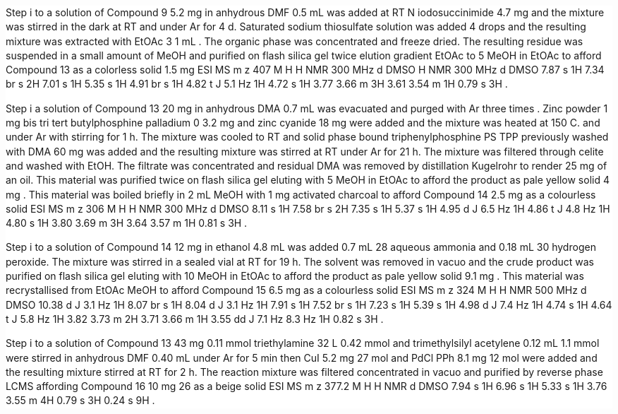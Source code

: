 Step i to a solution of Compound 9 5.2 mg in anhydrous DMF 0.5 mL was added at RT N iodosuccinimide 4.7 mg and the mixture was stirred in the dark at RT and under Ar for 4 d. Saturated sodium thiosulfate solution was added 4 drops and the resulting mixture was extracted with EtOAc 3 1 mL . The organic phase was concentrated and freeze dried. The resulting residue was suspended in a small amount of MeOH and purified on flash silica gel twice elution gradient EtOAc to 5 MeOH in EtOAc to afford Compound 13 as a colorless solid 1.5 mg ESI MS m z 407 M H H NMR 300 MHz d DMSO H NMR 300 MHz d DMSO 7.87 s 1H 7.34 br s 2H 7.01 s 1H 5.35 s 1H 4.91 br s 1H 4.82 t J 5.1 Hz 1H 4.72 s 1H 3.77 3.66 m 3H 3.61 3.54 m 1H 0.79 s 3H .

Step i a solution of Compound 13 20 mg in anhydrous DMA 0.7 mL was evacuated and purged with Ar three times . Zinc powder 1 mg bis tri tert butylphosphine palladium 0 3.2 mg and zinc cyanide 18 mg were added and the mixture was heated at 150 C. and under Ar with stirring for 1 h. The mixture was cooled to RT and solid phase bound triphenylphosphine PS TPP previously washed with DMA 60 mg was added and the resulting mixture was stirred at RT under Ar for 21 h. The mixture was filtered through celite and washed with EtOH. The filtrate was concentrated and residual DMA was removed by distillation Kugelrohr to render 25 mg of an oil. This material was purified twice on flash silica gel eluting with 5 MeOH in EtOAc to afford the product as pale yellow solid 4 mg . This material was boiled briefly in 2 mL MeOH with 1 mg activated charcoal to afford Compound 14 2.5 mg as a colourless solid ESI MS m z 306 M H H NMR 300 MHz d DMSO 8.11 s 1H 7.58 br s 2H 7.35 s 1H 5.37 s 1H 4.95 d J 6.5 Hz 1H 4.86 t J 4.8 Hz 1H 4.80 s 1H 3.80 3.69 m 3H 3.64 3.57 m 1H 0.81 s 3H .

Step i to a solution of Compound 14 12 mg in ethanol 4.8 mL was added 0.7 mL 28 aqueous ammonia and 0.18 mL 30 hydrogen peroxide. The mixture was stirred in a sealed vial at RT for 19 h. The solvent was removed in vacuo and the crude product was purified on flash silica gel eluting with 10 MeOH in EtOAc to afford the product as pale yellow solid 9.1 mg . This material was recrystallised from EtOAc MeOH to afford Compound 15 6.5 mg as a colourless solid ESI MS m z 324 M H H NMR 500 MHz d DMSO 10.38 d J 3.1 Hz 1H 8.07 br s 1H 8.04 d J 3.1 Hz 1H 7.91 s 1H 7.52 br s 1H 7.23 s 1H 5.39 s 1H 4.98 d J 7.4 Hz 1H 4.74 s 1H 4.64 t J 5.8 Hz 1H 3.82 3.73 m 2H 3.71 3.66 m 1H 3.55 dd J 7.1 Hz 8.3 Hz 1H 0.82 s 3H .

Step i to a solution of Compound 13 43 mg 0.11 mmol triethylamine 32 L 0.42 mmol and trimethylsilyl acetylene 0.12 mL 1.1 mmol were stirred in anhydrous DMF 0.40 mL under Ar for 5 min then CuI 5.2 mg 27 mol and PdCl PPh 8.1 mg 12 mol were added and the resulting mixture stirred at RT for 2 h. The reaction mixture was filtered concentrated in vacuo and purified by reverse phase LCMS affording Compound 16 10 mg 26 as a beige solid ESI MS m z 377.2 M H H NMR d DMSO 7.94 s 1H 6.96 s 1H 5.33 s 1H 3.76 3.55 m 4H 0.79 s 3H 0.24 s 9H .

